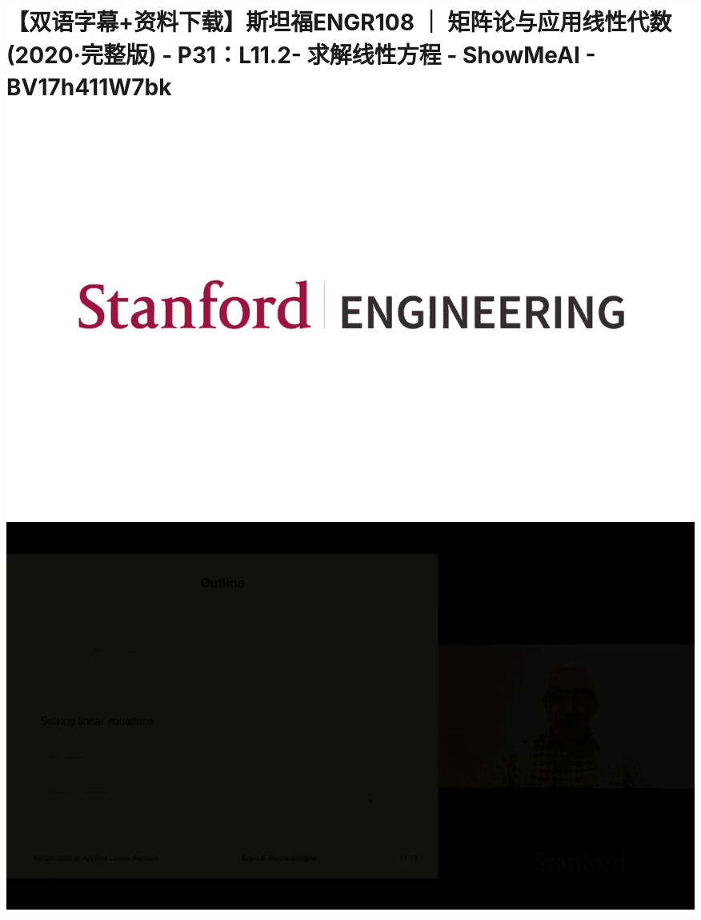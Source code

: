 # 【双语字幕+资料下载】斯坦福ENGR108 ｜ 矩阵论与应用线性代数(2020·完整版) - P31：L11.2- 求解线性方程 - ShowMeAI - BV17h411W7bk

![](img/5bcd217e054d00a45c6bb1b9e3bcfa26_0.png)

![](img/5bcd217e054d00a45c6bb1b9e3bcfa26_1.png)
